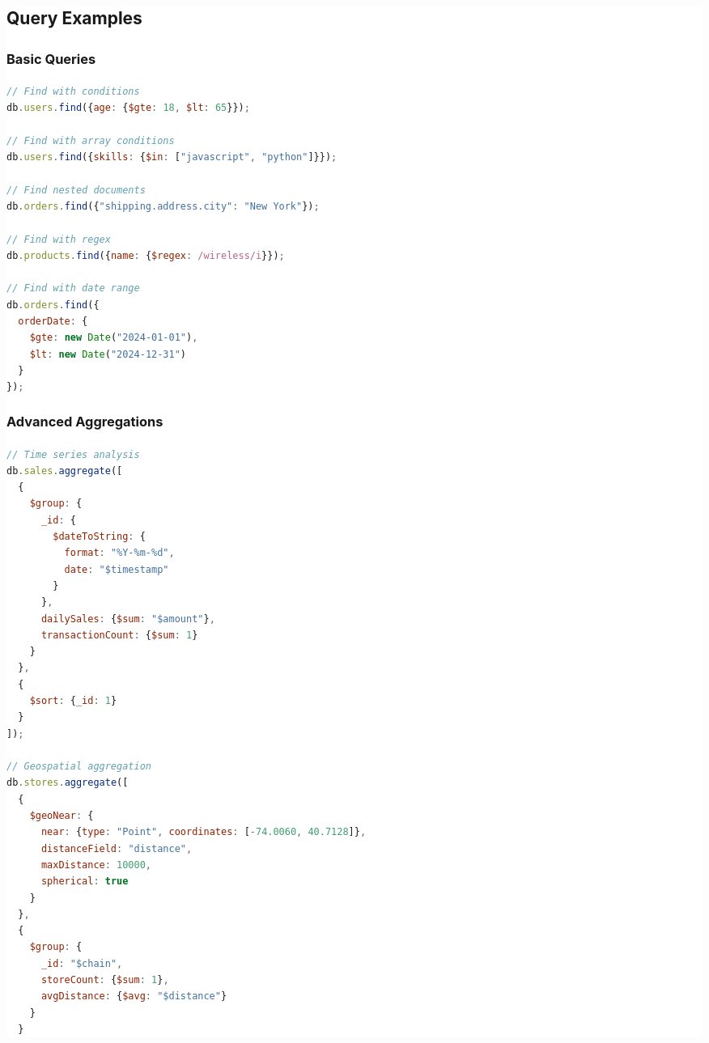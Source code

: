 ## Query Examples

### Basic Queries
```javascript
// Find with conditions
db.users.find({age: {$gte: 18, $lt: 65}});

// Find with array conditions
db.users.find({skills: {$in: ["javascript", "python"]}});

// Find nested documents
db.orders.find({"shipping.address.city": "New York"});

// Find with regex
db.products.find({name: {$regex: /wireless/i}});

// Find with date range
db.orders.find({
  orderDate: {
    $gte: new Date("2024-01-01"),
    $lt: new Date("2024-12-31")
  }
});
```

### Advanced Aggregations
```javascript
// Time series analysis
db.sales.aggregate([
  {
    $group: {
      _id: {
        $dateToString: {
          format: "%Y-%m-%d",
          date: "$timestamp"
        }
      },
      dailySales: {$sum: "$amount"},
      transactionCount: {$sum: 1}
    }
  },
  {
    $sort: {_id: 1}
  }
]);

// Geospatial aggregation
db.stores.aggregate([
  {
    $geoNear: {
      near: {type: "Point", coordinates: [-74.0060, 40.7128]},
      distanceField: "distance",
      maxDistance: 10000,
      spherical: true
    }
  },
  {
    $group: {
      _id: "$chain",
      storeCount: {$sum: 1},
      avgDistance: {$avg: "$distance"}
    }
  }
```